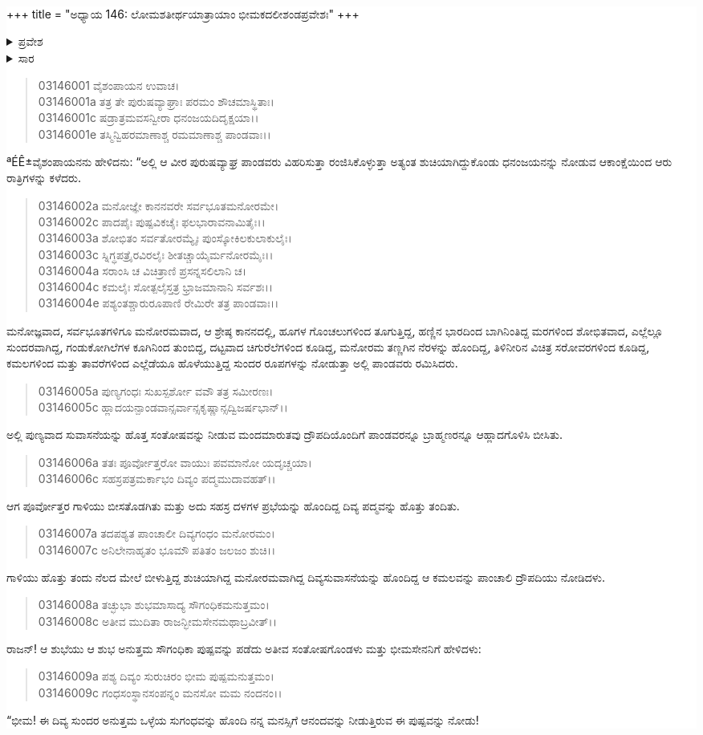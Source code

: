 +++
title = "ಅಧ್ಯಾಯ 146: ಲೋಮಶತೀರ್ಥಯಾತ್ರಾಯಾಂ ಭೀಮಕದಲೀಶಂಡಪ್ರವೇಶಃ"
+++

<details><summary>ಪ್ರವೇಶ</summary></details>


<details><summary>ಸಾರ</summary></details>


> 03146001 ವೈಶಂಪಾಯನ ಉವಾಚ।  
03146001a ತತ್ರ ತೇ ಪುರುಷವ್ಯಾಘ್ರಾಃ ಪರಮಂ ಶೌಚಮಾಸ್ಥಿತಾಃ।   
03146001c ಷಡ್ರಾತ್ರಮವಸನ್ವೀರಾ ಧನಂಜಯದಿದೃಕ್ಷಯಾ।।  
03146001e ತಸ್ಮಿನ್ವಿಹರಮಾಣಾಶ್ಚ ರಮಮಾಣಾಶ್ಚ ಪಾಂಡವಾಃ।।

ªÉÊ±ವೈಶಂಪಾಯನನು ಹೇಳಿದನು: “ಅಲ್ಲಿ ಆ ವೀರ ಪುರುಷವ್ಯಾಘ್ರ ಪಾಂಡವರು ವಿಹರಿಸುತ್ತಾ ರಂಜಿಸಿಕೊಳ್ಳುತ್ತಾ ಅತ್ಯಂತ ಶುಚಿಯಾಗಿದ್ದುಕೊಂಡು ಧನಂಜಯನನ್ನು ನೋಡುವ ಆಕಾಂಕ್ಷೆಯಿಂದ ಆರು ರಾತ್ರಿಗಳನ್ನು ಕಳೆದರು.

> 03146002a ಮನೋಜ್ಞೇ ಕಾನನವರೇ ಸರ್ವಭೂತಮನೋರಮೇ।   
03146002c ಪಾದಪೈಃ ಪುಷ್ಪವಿಕಚೈಃ ಫಲಭಾರಾವನಾಮಿತೈಃ।।  
03146003a ಶೋಭಿತಂ ಸರ್ವತೋರಮ್ಯೈಃ ಪುಂಸ್ಕೋಕಿಲಕುಲಾಕುಲೈಃ।  
03146003c ಸ್ನಿಗ್ಧಪತ್ರೈರವಿರಲೈಃ ಶೀತಚ್ಚಾಯೈರ್ಮನೋರಮೈಃ।।   
03146004a ಸರಾಂಸಿ ಚ ವಿಚಿತ್ರಾಣಿ ಪ್ರಸನ್ನಸಲಿಲಾನಿ ಚ।  
03146004c ಕಮಲೈಃ ಸೋತ್ಪಲೈಸ್ತತ್ರ ಭ್ರಾಜಮಾನಾನಿ ಸರ್ವಶಃ।।  
03146004e ಪಶ್ಯಂತಶ್ಚಾರುರೂಪಾಣಿ ರೇಮಿರೇ ತತ್ರ ಪಾಂಡವಾಃ।।

ಮನೋಜ್ಞವಾದ, ಸರ್ವಭೂತಗಳಿಗೂ ಮನೋರಮವಾದ, ಆ ಶ್ರೇಷ್ಠ ಕಾನನದಲ್ಲಿ, ಹೂಗಳ ಗೊಂಚಲುಗಳಿಂದ ತೂಗುತ್ತಿದ್ದ, ಹಣ್ಣಿನ ಭಾರದಿಂದ ಬಾಗಿನಿಂತಿದ್ದ ಮರಗಳಿಂದ ಶೋಭಿತವಾದ, ಎಲ್ಲೆಲ್ಲೂ ಸುಂದರವಾಗಿದ್ದ, ಗಂಡುಕೋಗಿಲೆಗಳ ಕೂಗಿನಿಂದ ತುಂಬಿದ್ದ, ದಟ್ಟವಾದ ಚಿಗುರೆಲೆಗಳಿಂದ ಕೂಡಿದ್ದ, ಮನೋರಮ ತಣ್ಣಗಿನ ನೆರಳನ್ನು ಹೊಂದಿದ್ದ, ತಿಳಿನೀರಿನ ವಿಚಿತ್ರ ಸರೋವರಗಳಿಂದ ಕೂಡಿದ್ದ, ಕಮಲಗಳಿಂದ ಮತ್ತು ತಾವರೆಗಳಿಂದ ಎಲ್ಲೆಡೆಯೂ ಹೊಳೆಯುತ್ತಿದ್ದ ಸುಂದರ ರೂಪಗಳನ್ನು ನೋಡುತ್ತಾ ಅಲ್ಲಿ ಪಾಂಡವರು ರಮಿಸಿದರು.

> 03146005a ಪುಣ್ಯಗಂಧಃ ಸುಖಸ್ಪರ್ಶೋ ವವೌ ತತ್ರ ಸಮೀರಣಃ।  
03146005c ಹ್ಲಾದಯನ್ಪಾಂಡವಾನ್ಸರ್ವಾನ್ಸಕೃಷ್ಣಾನ್ಸದ್ವಿಜರ್ಷಭಾನ್।।

ಅಲ್ಲಿ ಪುಣ್ಯವಾದ ಸುವಾಸನೆಯನ್ನು ಹೊತ್ತ ಸಂತೋಷವನ್ನು ನೀಡುವ ಮಂದಮಾರುತವು ದ್ರೌಪದಿಯೊಂದಿಗೆ ಪಾಂಡವರನ್ನೂ ಬ್ರಾಹ್ಮಣರನ್ನೂ ಆಹ್ಲಾದಗೊಳಿಸಿ ಬೀಸಿತು.

> 03146006a ತತಃ ಪೂರ್ವೋತ್ತರೋ ವಾಯುಃ ಪವಮಾನೋ ಯದೃಚ್ಚಯಾ।   
03146006c ಸಹಸ್ರಪತ್ರಮರ್ಕಾಭಂ ದಿವ್ಯಂ ಪದ್ಮಮುದಾವಹತ್।।

ಆಗ ಪೂರ್ವೋತ್ತರ ಗಾಳಿಯು ಬೀಸತೊಡಗಿತು ಮತ್ತು ಅದು ಸಹಸ್ರ ದಳಗಳ ಪ್ರಭೆಯನ್ನು ಹೊಂದಿದ್ದ ದಿವ್ಯ ಪದ್ಮವನ್ನು ಹೊತ್ತು ತಂದಿತು.

> 03146007a ತದಪಶ್ಯತ ಪಾಂಚಾಲೀ ದಿವ್ಯಗಂಧಂ ಮನೋರಮಂ।  
03146007c ಅನಿಲೇನಾಹೃತಂ ಭೂಮೌ ಪತಿತಂ ಜಲಜಂ ಶುಚಿ।।

ಗಾಳಿಯು ಹೊತ್ತು ತಂದು ನೆಲದ ಮೇಲೆ ಬೀಳುತ್ತಿದ್ದ ಶುಚಿಯಾಗಿದ್ದ ಮನೋರಮವಾಗಿದ್ದ ದಿವ್ಯಸುವಾಸನೆಯನ್ನು ಹೊಂದಿದ್ದ ಆ ಕಮಲವನ್ನು ಪಾಂಚಾಲಿ ದ್ರೌಪದಿಯು ನೋಡಿದಳು.

> 03146008a ತಚ್ಛುಭಾ ಶುಭಮಾಸಾದ್ಯ ಸೌಗಂಧಿಕಮನುತ್ತಮಂ।  
03146008c ಅತೀವ ಮುದಿತಾ ರಾಜನ್ಭೀಮಸೇನಮಥಾಬ್ರವೀತ್।।

ರಾಜನ್! ಆ ಶುಭೆಯು ಆ ಶುಭ ಅನುತ್ತಮ ಸೌಗಂಧಿಕಾ ಪುಷ್ಪವನ್ನು ಪಡೆದು ಅತೀವ ಸಂತೋಷಗೊಂಡಳು ಮತ್ತು ಭೀಮಸೇನನಿಗೆ ಹೇಳಿದಳು:

> 03146009a ಪಶ್ಯ ದಿವ್ಯಂ ಸುರುಚಿರಂ ಭೀಮ ಪುಷ್ಪಮನುತ್ತಮಂ।  
03146009c ಗಂಧಸಂಸ್ಥಾನಸಂಪನ್ನಂ ಮನಸೋ ಮಮ ನಂದನಂ।।

“ಭೀಮ! ಈ ದಿವ್ಯ ಸುಂದರ ಅನುತ್ತಮ ಒಳ್ಳೆಯ ಸುಗಂಧವನ್ನು ಹೊಂದಿ ನನ್ನ ಮನಸ್ಸಿಗೆ ಆನಂದವನ್ನು ನೀಡುತ್ತಿರುವ ಈ ಪುಷ್ಪವನ್ನು ನೋಡು!
